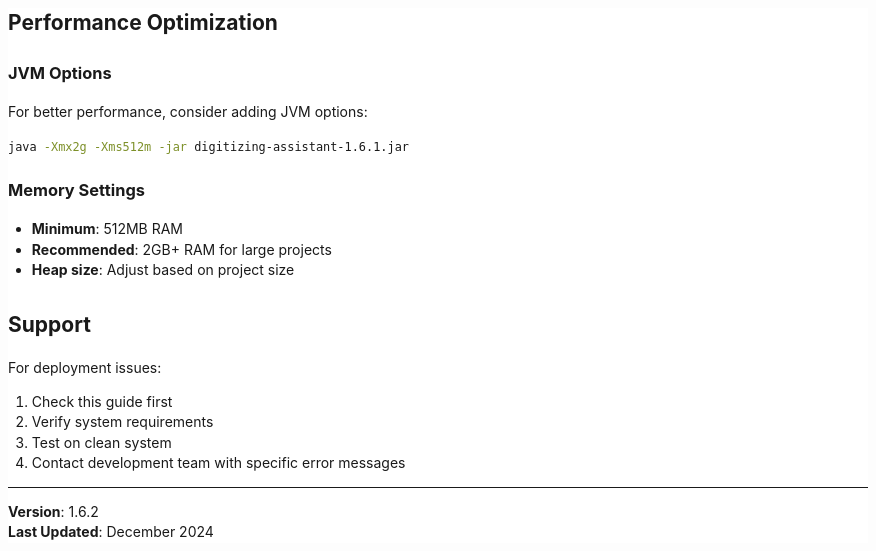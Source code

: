## Performance Optimization

### JVM Options
For better performance, consider adding JVM options:
```bash
java -Xmx2g -Xms512m -jar digitizing-assistant-1.6.1.jar
```

### Memory Settings
- **Minimum**: 512MB RAM
- **Recommended**: 2GB+ RAM for large projects
- **Heap size**: Adjust based on project size

## Support

For deployment issues:
1. Check this guide first
2. Verify system requirements
3. Test on clean system
4. Contact development team with specific error messages

---

**Version**: 1.6.2  
**Last Updated**: December 2024
